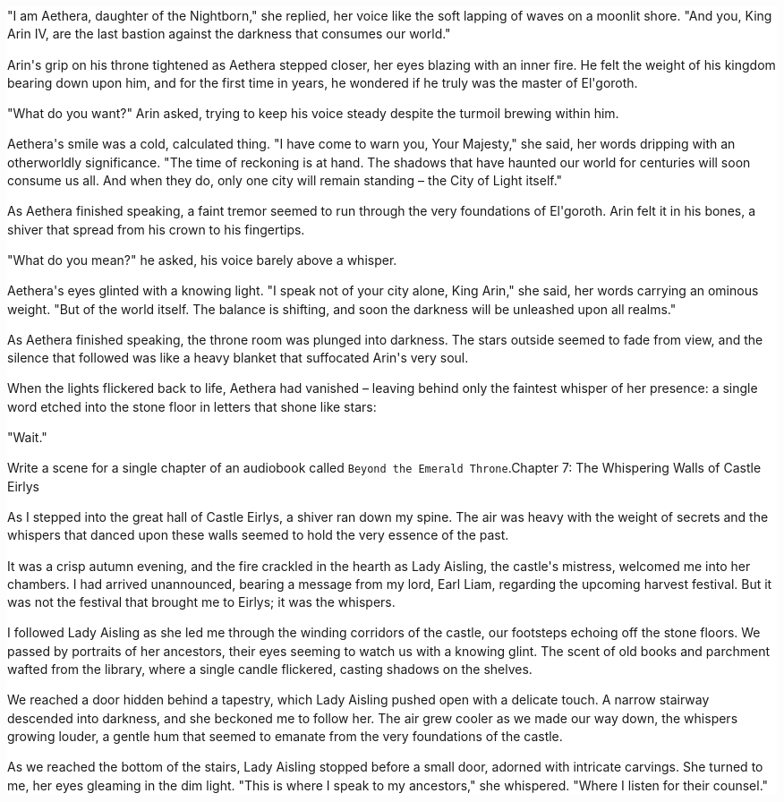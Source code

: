 "I am Aethera, daughter of the Nightborn," she replied, her voice like the soft lapping of waves on a moonlit shore. "And you, King Arin IV, are the last bastion against the darkness that consumes our world."

Arin's grip on his throne tightened as Aethera stepped closer, her eyes blazing with an inner fire. He felt the weight of his kingdom bearing down upon him, and for the first time in years, he wondered if he truly was the master of El'goroth.

"What do you want?" Arin asked, trying to keep his voice steady despite the turmoil brewing within him.

Aethera's smile was a cold, calculated thing. "I have come to warn you, Your Majesty," she said, her words dripping with an otherworldly significance. "The time of reckoning is at hand. The shadows that have haunted our world for centuries will soon consume us all. And when they do, only one city will remain standing – the City of Light itself."

As Aethera finished speaking, a faint tremor seemed to run through the very foundations of El'goroth. Arin felt it in his bones, a shiver that spread from his crown to his fingertips.

"What do you mean?" he asked, his voice barely above a whisper.

Aethera's eyes glinted with a knowing light. "I speak not of your city alone, King Arin," she said, her words carrying an ominous weight. "But of the world itself. The balance is shifting, and soon the darkness will be unleashed upon all realms."

As Aethera finished speaking, the throne room was plunged into darkness. The stars outside seemed to fade from view, and the silence that followed was like a heavy blanket that suffocated Arin's very soul.

When the lights flickered back to life, Aethera had vanished – leaving behind only the faintest whisper of her presence: a single word etched into the stone floor in letters that shone like stars:

"Wait."<end>

Write a scene for a single chapter of an audiobook called `Beyond the Emerald Throne`.<start>Chapter 7: The Whispering Walls of Castle Eirlys

As I stepped into the great hall of Castle Eirlys, a shiver ran down my spine. The air was heavy with the weight of secrets and the whispers that danced upon these walls seemed to hold the very essence of the past.

It was a crisp autumn evening, and the fire crackled in the hearth as Lady Aisling, the castle's mistress, welcomed me into her chambers. I had arrived unannounced, bearing a message from my lord, Earl Liam, regarding the upcoming harvest festival. But it was not the festival that brought me to Eirlys; it was the whispers.

I followed Lady Aisling as she led me through the winding corridors of the castle, our footsteps echoing off the stone floors. We passed by portraits of her ancestors, their eyes seeming to watch us with a knowing glint. The scent of old books and parchment wafted from the library, where a single candle flickered, casting shadows on the shelves.

We reached a door hidden behind a tapestry, which Lady Aisling pushed open with a delicate touch. A narrow stairway descended into darkness, and she beckoned me to follow her. The air grew cooler as we made our way down, the whispers growing louder, a gentle hum that seemed to emanate from the very foundations of the castle.

As we reached the bottom of the stairs, Lady Aisling stopped before a small door, adorned with intricate carvings. She turned to me, her eyes gleaming in the dim light. "This is where I speak to my ancestors," she whispered. "Where I listen for their counsel."

